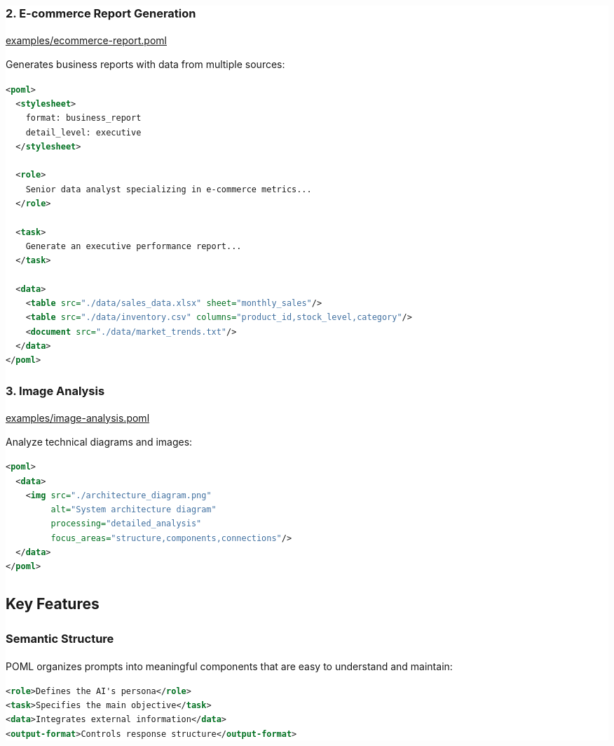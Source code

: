 ### 2. E-commerce Report Generation
[examples/ecommerce-report.poml](examples/ecommerce-report.poml)

Generates business reports with data from multiple sources:
```xml
<poml>
  <stylesheet>
    format: business_report
    detail_level: executive
  </stylesheet>
  
  <role>
    Senior data analyst specializing in e-commerce metrics...
  </role>
  
  <task>
    Generate an executive performance report...
  </task>
  
  <data>
    <table src="./data/sales_data.xlsx" sheet="monthly_sales"/>
    <table src="./data/inventory.csv" columns="product_id,stock_level,category"/>
    <document src="./data/market_trends.txt"/>
  </data>
</poml>
```

### 3. Image Analysis
[examples/image-analysis.poml](examples/image-analysis.poml)

Analyze technical diagrams and images:
```xml
<poml>
  <data>
    <img src="./architecture_diagram.png" 
         alt="System architecture diagram" 
         processing="detailed_analysis" 
         focus_areas="structure,components,connections"/>
  </data>
</poml>
```

## Key Features

### Semantic Structure
POML organizes prompts into meaningful components that are easy to understand and maintain:
```xml
<role>Defines the AI's persona</role>
<task>Specifies the main objective</task>
<data>Integrates external information</data>
<output-format>Controls response structure</output-format>
```
